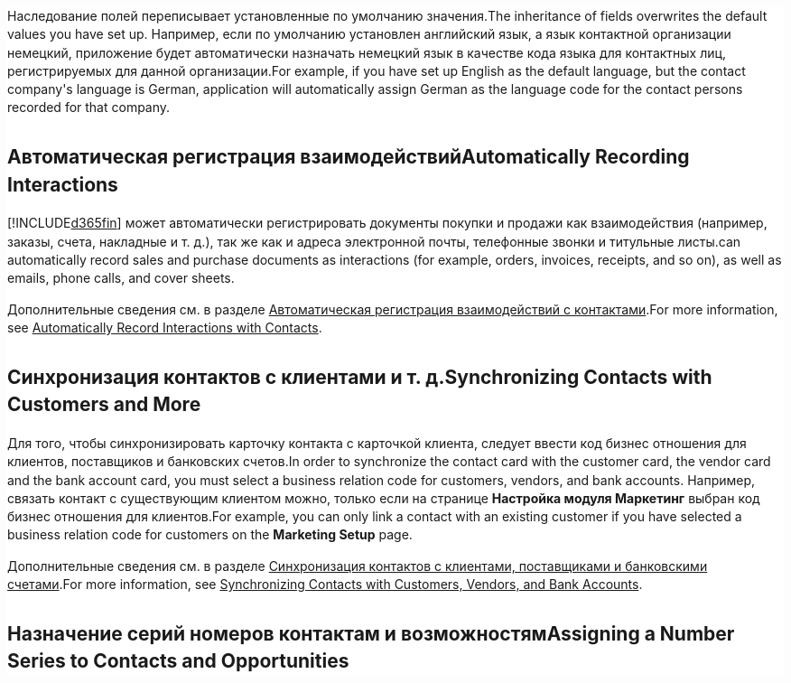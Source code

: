 <span data-ttu-id="4dd97-123">Наследование полей переписывает установленные по умолчанию значения.</span><span class="sxs-lookup"><span data-stu-id="4dd97-123">The inheritance of fields overwrites the default values you have set up.</span></span> <span data-ttu-id="4dd97-124">Например, если по умолчанию установлен английский язык, а язык контактной организации немецкий, приложение будет автоматически назначать немецкий язык в качестве кода языка для контактных лиц, регистрируемых для данной организации.</span><span class="sxs-lookup"><span data-stu-id="4dd97-124">For example, if you have set up English as the default language, but the contact company's language is German, application will automatically assign German as the language code for the contact persons recorded for that company.</span></span>



## <a name="automatically-recording-interactions"></a><span data-ttu-id="4dd97-125">Автоматическая регистрация взаимодействий</span><span class="sxs-lookup"><span data-stu-id="4dd97-125">Automatically Recording Interactions</span></span>
[!INCLUDE[d365fin](includes/d365fin_md.md)] <span data-ttu-id="4dd97-126">может автоматически регистрировать документы покупки и продажи как взаимодействия (например, заказы, счета, накладные и т. д.), так же как и адреса электронной почты, телефонные звонки и титульные листы.</span><span class="sxs-lookup"><span data-stu-id="4dd97-126">can automatically record sales and purchase documents as interactions (for example, orders, invoices, receipts, and so on), as well as emails, phone calls, and cover sheets.</span></span>

<span data-ttu-id="4dd97-127">Дополнительные сведения см. в разделе [Автоматическая регистрация взаимодействий с контактами](marketing-auto-record-interactions.md).</span><span class="sxs-lookup"><span data-stu-id="4dd97-127">For more information, see [Automatically Record Interactions with Contacts](marketing-auto-record-interactions.md).</span></span>

## <a name="synchronizing-contacts-with-customers-and-more"></a><span data-ttu-id="4dd97-128">Синхронизация контактов с клиентами и т. д.</span><span class="sxs-lookup"><span data-stu-id="4dd97-128">Synchronizing Contacts with Customers and More</span></span>
<span data-ttu-id="4dd97-129">Для того, чтобы синхронизировать карточку контакта с карточкой клиента, следует ввести код бизнес отношения для клиентов, поставщиков и банковских счетов.</span><span class="sxs-lookup"><span data-stu-id="4dd97-129">In order to synchronize the contact card with the customer card, the vendor card and the bank account card, you must select a business relation code for customers, vendors, and bank accounts.</span></span> <span data-ttu-id="4dd97-130">Например, связать контакт с существующим клиентом можно, только если на странице **Настройка модуля Маркетинг** выбран код бизнес отношения для клиентов.</span><span class="sxs-lookup"><span data-stu-id="4dd97-130">For example, you can only link a contact with an existing customer if you have selected a business relation code for customers on the **Marketing Setup** page.</span></span>

<span data-ttu-id="4dd97-131">Дополнительные сведения см. в разделе [Синхронизация контактов с клиентами, поставщиками и банковскими счетами](marketing-create-contact-companies.md#synchronizing-contacts-with-customers-vendors-and-bank-accounts).</span><span class="sxs-lookup"><span data-stu-id="4dd97-131">For more information, see [Synchronizing Contacts with Customers, Vendors, and Bank Accounts](marketing-create-contact-companies.md#synchronizing-contacts-with-customers-vendors-and-bank-accounts).</span></span>  

## <a name="assigning-a-number-series-to-contacts-and-opportunities"></a><span data-ttu-id="4dd97-132">Назначение серий номеров контактам и возможностям</span><span class="sxs-lookup"><span data-stu-id="4dd97-132">Assigning a Number Series to Contacts and Opportunities</span></span>